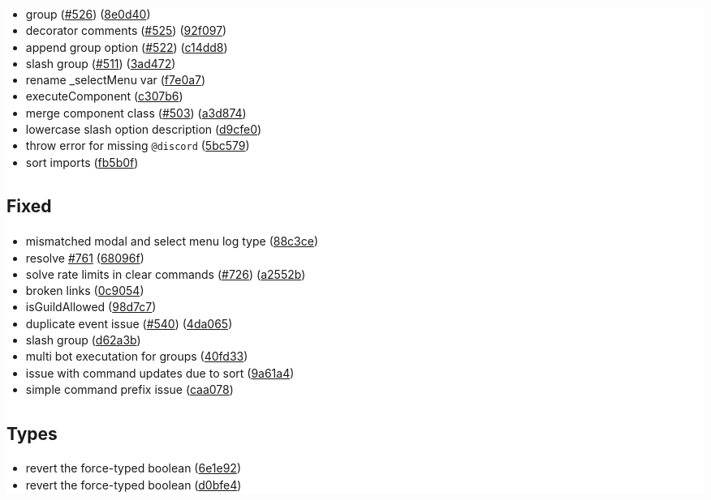 - group ([#526](https://github.com/discordx-ts/discordx/issues/526)) ([8e0d40](https://github.com/discordx-ts/discordx/commit/8e0d4070a3d9e561c57b14c3334f08952da07000))
- decorator comments ([#525](https://github.com/discordx-ts/discordx/issues/525)) ([92f097](https://github.com/discordx-ts/discordx/commit/92f0972503faca079af4ab85ff5094e729af7099))
- append group option ([#522](https://github.com/discordx-ts/discordx/issues/522)) ([c14dd8](https://github.com/discordx-ts/discordx/commit/c14dd8755ea3087849ab6654eb60103e0eb0408e))
- slash group ([#511](https://github.com/discordx-ts/discordx/issues/511)) ([3ad472](https://github.com/discordx-ts/discordx/commit/3ad472f15e311ec25a8c63c4f1282d46e590d33b))
- rename \_selectMenu var ([f7e0a7](https://github.com/discordx-ts/discordx/commit/f7e0a729099b7f3beca2e81ea4924ba15940c237))
- executeComponent ([c307b6](https://github.com/discordx-ts/discordx/commit/c307b651f3570e730bed3fa2f792cac915eb1b30))
- merge component class ([#503](https://github.com/discordx-ts/discordx/issues/503)) ([a3d874](https://github.com/discordx-ts/discordx/commit/a3d874d7a79187715fd53d6b7c5b1d853d8ee6cd))
- lowercase slash option description ([d9cfe0](https://github.com/discordx-ts/discordx/commit/d9cfe0372a38bf99838f58324d52a9609ed73a19))
- throw error for missing `@discord` ([5bc579](https://github.com/discordx-ts/discordx/commit/5bc579564e28d45a6e89fcd339033d31590c38a6))
- sort imports ([fb5b0f](https://github.com/discordx-ts/discordx/commit/fb5b0f82661313a4e9e6638db71670a7fb524ac2))

## Fixed

- mismatched modal and select menu log type ([88c3ce](https://github.com/discordx-ts/discordx/commit/88c3cee14187f87836c8e688171b21c33c99eb46))
- resolve [#761](https://github.com/discordx-ts/discordx/issues/761) ([68096f](https://github.com/discordx-ts/discordx/commit/68096f7f6c6bb1b3af9aac89780d857bd10cb198))
- solve rate limits in clear commands ([#726](https://github.com/discordx-ts/discordx/issues/726)) ([a2552b](https://github.com/discordx-ts/discordx/commit/a2552bf37baa19cfb32419723d4a83327c902ef2))
- broken links ([0c9054](https://github.com/discordx-ts/discordx/commit/0c9054ac20766386b8eddffd20f143fe19d1c497))
- isGuildAllowed ([98d7c7](https://github.com/discordx-ts/discordx/commit/98d7c782fbc4a8417a0ac264dab31cd6229b4ce0))
- duplicate event issue ([#540](https://github.com/discordx-ts/discordx/issues/540)) ([4da065](https://github.com/discordx-ts/discordx/commit/4da0656f1cc0009684950f489b5da84da331f5d0))
- slash group ([d62a3b](https://github.com/discordx-ts/discordx/commit/d62a3bfa0efadba6758b64804e909a9747e5487d))
- multi bot executation for groups ([40fd33](https://github.com/discordx-ts/discordx/commit/40fd33091569857a751bb6237216f3273ab0b90f))
- issue with command updates due to sort ([9a61a4](https://github.com/discordx-ts/discordx/commit/9a61a4007ad4e55c541a9d00004e568dcc36c277))
- simple command prefix issue ([caa078](https://github.com/discordx-ts/discordx/commit/caa078a388761e4b04f31043466c344020694b8b))

## Types

- revert the force-typed boolean ([6e1e92](https://github.com/discordx-ts/discordx/commit/6e1e9200ce9b15e5201d863ebdf9f9467d6743aa))
- revert the force-typed boolean ([d0bfe4](https://github.com/discordx-ts/discordx/commit/d0bfe4db9d3de5fe79b51fc11dd90e58e50a29fc))
